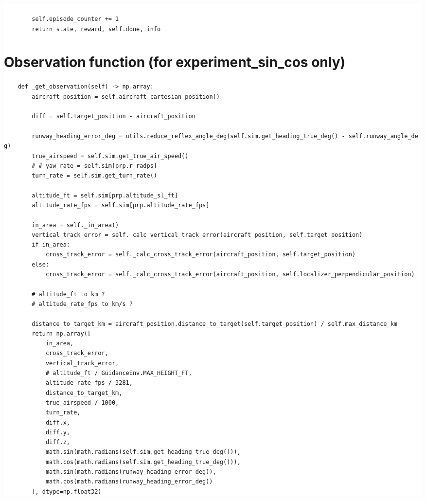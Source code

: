 ```

        self.episode_counter += 1
        return state, reward, self.done, info
```

# Observation function (for experiment_sin_cos only)
```
    def _get_observation(self) -> np.array:
        aircraft_position = self.aircraft_cartesian_position()

        diff = self.target_position - aircraft_position

        runway_heading_error_deg = utils.reduce_reflex_angle_deg(self.sim.get_heading_true_deg() - self.runway_angle_deg)
        true_airspeed = self.sim.get_true_air_speed()
        # # yaw_rate = self.sim[prp.r_radps]
        turn_rate = self.sim.get_turn_rate()

        altitude_ft = self.sim[prp.altitude_sl_ft]
        altitude_rate_fps = self.sim[prp.altitude_rate_fps]

        in_area = self._in_area()
        vertical_track_error = self._calc_vertical_track_error(aircraft_position, self.target_position)
        if in_area:
            cross_track_error = self._calc_cross_track_error(aircraft_position, self.target_position)
        else:
            cross_track_error = self._calc_cross_track_error(aircraft_position, self.localizer_perpendicular_position)

        # altitude_ft to km ?
        # altitude_rate_fps to km/s ?

        distance_to_target_km = aircraft_position.distance_to_target(self.target_position) / self.max_distance_km
        return np.array([
            in_area,
            cross_track_error,
            vertical_track_error,
            # altitude_ft / GuidanceEnv.MAX_HEIGHT_FT,
            altitude_rate_fps / 3281,
            distance_to_target_km,
            true_airspeed / 1000,
            turn_rate,
            diff.x,
            diff.y,
            diff.z,
            math.sin(math.radians(self.sim.get_heading_true_deg())),
            math.cos(math.radians(self.sim.get_heading_true_deg())),
            math.sin(math.radians(runway_heading_error_deg)),
            math.cos(math.radians(runway_heading_error_deg))
        ], dtype=np.float32)
```
